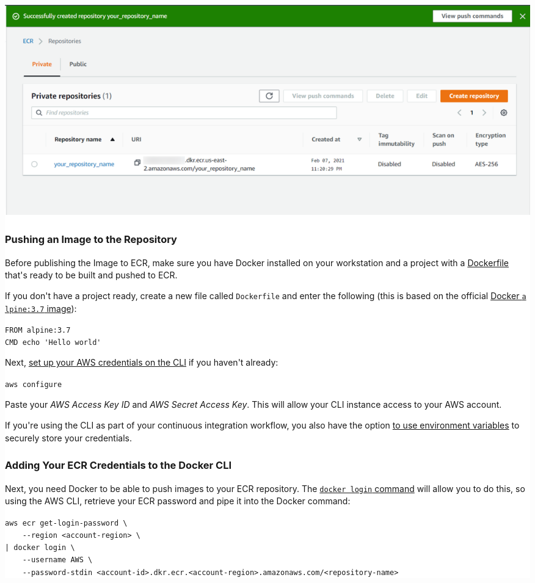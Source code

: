 ![Amazon ECR dashboard](/blog/assets/images/how-to-setup-and-use-amazons-elastic-container-registry/XCZe4vX.png)

### Pushing an Image to the Repository

Before publishing the Image to ECR, make sure you have Docker installed on your workstation and a project with a [Dockerfile](/blog/compiling-containers-dockerfiles-llvm-and-buildkit) that's ready to be built and pushed to ECR.

If you don't have a project ready, create a new file called `Dockerfile` and enter the following (this is based on the official [Docker `alpine:3.7` image](https://hub.docker.com/_/alpine)):

```
FROM alpine:3.7
CMD echo 'Hello world'
```

Next, [set up your AWS credentials on the CLI](https://docs.aws.amazon.com/cli/latest/userguide/cli-configure-quickstart.html) if you haven't already:

```
aws configure
```

Paste your *AWS Access Key ID* and *AWS Secret Access Key*. This will allow your CLI instance access to your AWS account.

If you're using the CLI as part of your continuous integration workflow, you also have the option [to use environment variables](https://docs.aws.amazon.com/cli/latest/userguide/cli-configure-envvars.html) to securely store your credentials.

### Adding Your ECR Credentials to the Docker CLI

Next, you need Docker to be able to push images to your ECR repository. The [`docker login` command](https://docs.docker.com/engine/reference/commandline/login/) will allow you to do this, so using the AWS CLI, retrieve your ECR password and pipe it into the Docker command:

```
aws ecr get-login-password \
    --region <account-region> \
| docker login \
    --username AWS \
    --password-stdin <account-id>.dkr.ecr.<account-region>.amazonaws.com/<repository-name>
```

